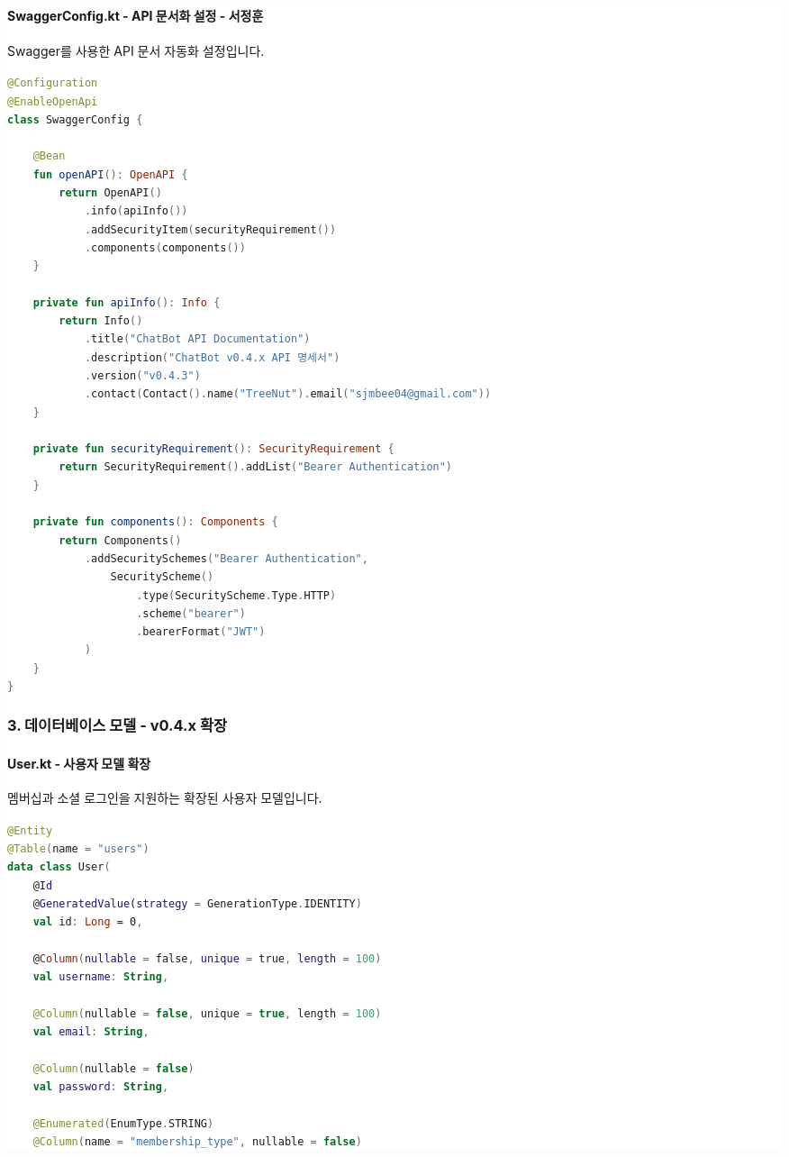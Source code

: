 #### SwaggerConfig.kt - API 문서화 설정 - 서정훈
Swagger를 사용한 API 문서 자동화 설정입니다.

```kotlin
@Configuration
@EnableOpenApi
class SwaggerConfig {
    
    @Bean
    fun openAPI(): OpenAPI {
        return OpenAPI()
            .info(apiInfo())
            .addSecurityItem(securityRequirement())
            .components(components())
    }
    
    private fun apiInfo(): Info {
        return Info()
            .title("ChatBot API Documentation")
            .description("ChatBot v0.4.x API 명세서")
            .version("v0.4.3")
            .contact(Contact().name("TreeNut").email("sjmbee04@gmail.com"))
    }
    
    private fun securityRequirement(): SecurityRequirement {
        return SecurityRequirement().addList("Bearer Authentication")
    }
    
    private fun components(): Components {
        return Components()
            .addSecuritySchemes("Bearer Authentication", 
                SecurityScheme()
                    .type(SecurityScheme.Type.HTTP)
                    .scheme("bearer")
                    .bearerFormat("JWT")
            )
    }
}
```

### 3. 데이터베이스 모델 - v0.4.x 확장

#### User.kt - 사용자 모델 확장
멤버십과 소셜 로그인을 지원하는 확장된 사용자 모델입니다.

```kotlin
@Entity
@Table(name = "users")
data class User(
    @Id
    @GeneratedValue(strategy = GenerationType.IDENTITY)
    val id: Long = 0,
    
    @Column(nullable = false, unique = true, length = 100)
    val username: String,
    
    @Column(nullable = false, unique = true, length = 100)
    val email: String,
    
    @Column(nullable = false)
    val password: String,
    
    @Enumerated(EnumType.STRING)
    @Column(name = "membership_type", nullable = false)
```